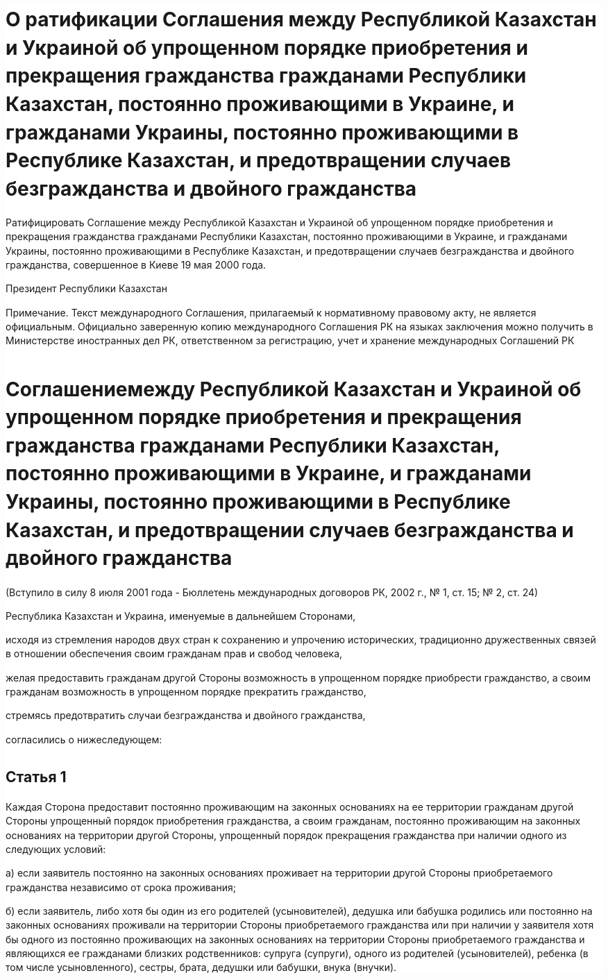 # О ратификации Соглашения между Республикой Казахстан и Украиной об упрощенном порядке приобретения и прекращения гражданства гражданами Республики Казахстан, постоянно проживающими в Украине, и гражданами Украины, постоянно проживающими в Республике Казахстан, и предотвращении случаев безгражданства и двойного гражданства

Ратифицировать Соглашение между Республикой Казахстан и Украиной об упрощенном порядке приобретения и прекращения гражданства гражданами Республики Казахстан, постоянно проживающими в Украине, и гражданами Украины, постоянно проживающими в Республике Казахстан, и предотвращении случаев безгражданства и двойного гражданства, совершенное в Киеве 19 мая 2000 года.

Президент Республики Казахстан

Примечание. Текст международного Соглашения, прилагаемый к нормативному правовому акту, не является официальным. Официально заверенную копию международного Соглашения РК на языках заключения можно получить в Министерстве иностранных дел РК, ответственном за регистрацию, учет и хранение международных Соглашений РК

# Соглашениемежду Республикой Казахстан и Украиной об упрощенном порядке приобретения и прекращения гражданства гражданами Республики Казахстан, постоянно проживающими в Украине, и гражданами Украины, постоянно проживающими в Республике Казахстан, и предотвращении случаев безгражданства и двойного гражданства

(Вступило в силу 8 июля 2001 года - Бюллетень международных договоров РК, 2002 г., № 1, ст. 15; № 2, ст. 24)

Республика Казахстан и Украина, именуемые в дальнейшем Сторонами,

исходя из стремления народов двух стран к сохранению и упрочению исторических, традиционно дружественных связей в отношении обеспечения своим гражданам прав и свобод человека,

желая предоставить гражданам другой Стороны возможность в упрощенном порядке приобрести гражданство, а своим гражданам возможность в упрощенном порядке прекратить гражданство,

стремясь предотвратить случаи безгражданства и двойного гражданства,

согласились о нижеследующем:

## Статья 1

Каждая Сторона предоставит постоянно проживающим на законных основаниях на ее территории гражданам другой Стороны упрощенный порядок приобретения гражданства, а своим гражданам, постоянно проживающим на законных основаниях на территории другой Стороны, упрощенный порядок прекращения гражданства при наличии одного из следующих условий:

а) если заявитель постоянно на законных основаниях проживает на территории другой Стороны приобретаемого гражданства независимо от срока проживания;

б) если заявитель, либо хотя бы один из его родителей (усыновителей), дедушка или бабушка родились или постоянно на законных основаниях проживали на территории Стороны приобретаемого гражданства или при наличии у заявителя хотя бы одного из постоянно проживающих на законных основаниях на территории Стороны приобретаемого гражданства и являющихся ее гражданами близких родственников: супруга (супруги), одного из родителей (усыновителей), ребенка (в том числе усыновленного), сестры, брата, дедушки или бабушки, внука (внучки).
